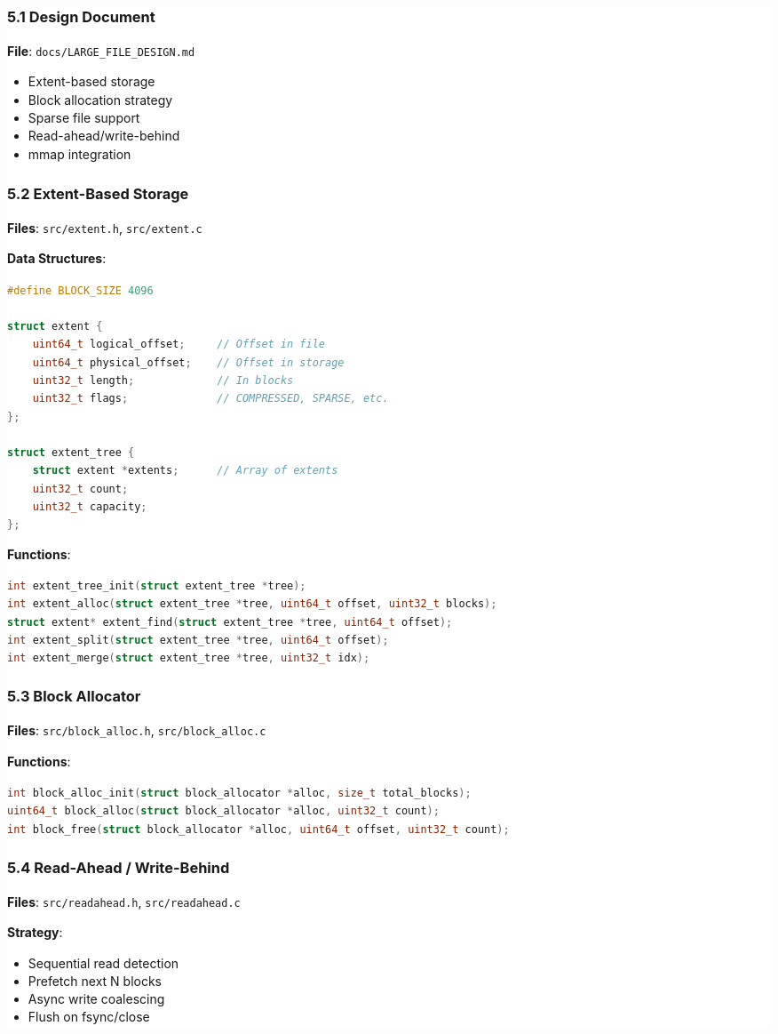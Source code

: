 ### 5.1 Design Document
**File**: `docs/LARGE_FILE_DESIGN.md`
- Extent-based storage
- Block allocation strategy
- Sparse file support
- Read-ahead/write-behind
- mmap integration

### 5.2 Extent-Based Storage
**Files**: `src/extent.h`, `src/extent.c`

**Data Structures**:
```c
#define BLOCK_SIZE 4096

struct extent {
    uint64_t logical_offset;     // Offset in file
    uint64_t physical_offset;    // Offset in storage
    uint32_t length;             // In blocks
    uint32_t flags;              // COMPRESSED, SPARSE, etc.
};

struct extent_tree {
    struct extent *extents;      // Array of extents
    uint32_t count;
    uint32_t capacity;
};
```

**Functions**:
```c
int extent_tree_init(struct extent_tree *tree);
int extent_alloc(struct extent_tree *tree, uint64_t offset, uint32_t blocks);
struct extent* extent_find(struct extent_tree *tree, uint64_t offset);
int extent_split(struct extent_tree *tree, uint64_t offset);
int extent_merge(struct extent_tree *tree, uint32_t idx);
```

### 5.3 Block Allocator
**Files**: `src/block_alloc.h`, `src/block_alloc.c`

**Functions**:
```c
int block_alloc_init(struct block_allocator *alloc, size_t total_blocks);
uint64_t block_alloc(struct block_allocator *alloc, uint32_t count);
int block_free(struct block_allocator *alloc, uint64_t offset, uint32_t count);
```

### 5.4 Read-Ahead / Write-Behind
**Files**: `src/readahead.h`, `src/readahead.c`

**Strategy**:
- Sequential read detection
- Prefetch next N blocks
- Async write coalescing
- Flush on fsync/close
